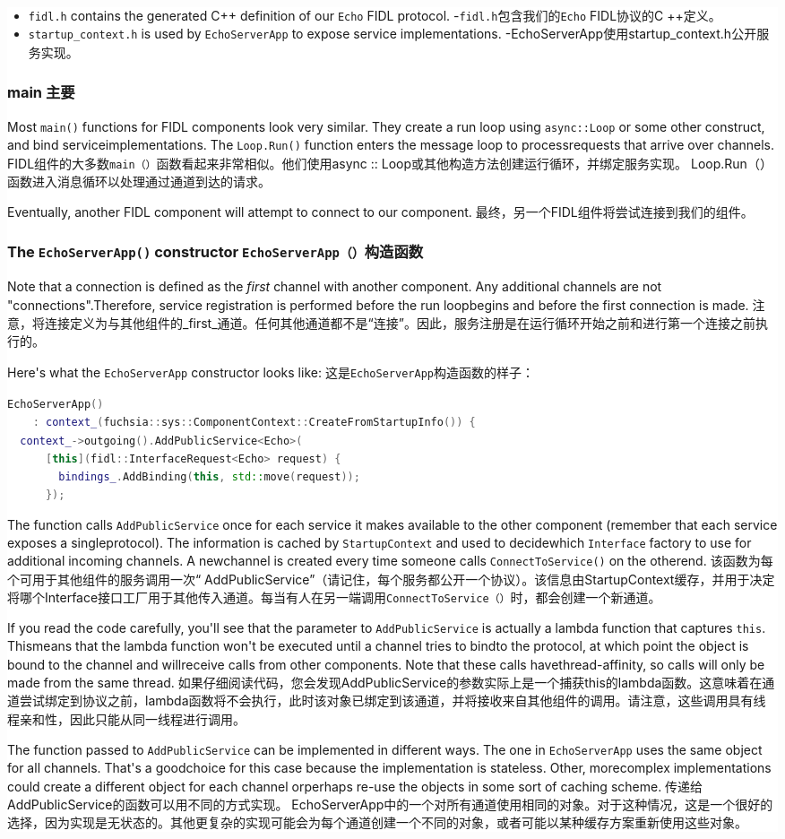 
 
-   `fidl.h` contains the generated C++ definition of our `Echo` FIDL protocol.  -`fidl.h`包含我们的`Echo` FIDL协议的C ++定义。
-   `startup_context.h` is used by `EchoServerApp` to expose service implementations.  -EchoServerApp使用startup_context.h公开服务实现。

 
### main  主要 

Most `main()` functions for FIDL components look very similar. They create a run loop using `async::Loop` or some other construct, and bind serviceimplementations. The `Loop.Run()` function enters the message loop to processrequests that arrive over channels. FIDL组件的大多数`main（）`函数看起来非常相似。他们使用async :: Loop或其他构造方法创建运行循环，并绑定服务实现。 Loop.Run（）函数进入消息循环以处理通过通道到达的请求。

Eventually, another FIDL component will attempt to connect to our component.  最终，另一个FIDL组件将尝试连接到我们的组件。

 
### The `EchoServerApp()` constructor  `EchoServerApp（）`构造函数 

Note that a connection is defined as the _first_ channel with another component. Any additional channels are not "connections".Therefore, service registration is performed before the run loopbegins and before the first connection is made. 注意，将连接定义为与其他组件的_first_通道。任何其他通道都不是“连接”。因此，服务注册是在运行循环开始之前和进行第一个连接之前执行的。

Here's what the `EchoServerApp` constructor looks like:  这是`EchoServerApp`构造函数的样子：

```cpp
EchoServerApp()
    : context_(fuchsia::sys::ComponentContext::CreateFromStartupInfo()) {
  context_->outgoing().AddPublicService<Echo>(
      [this](fidl::InterfaceRequest<Echo> request) {
        bindings_.AddBinding(this, std::move(request));
      });
```
 

The function calls `AddPublicService` once for each service it makes available to the other component (remember that each service exposes a singleprotocol). The information is cached by `StartupContext` and used to decidewhich `Interface` factory to use for additional incoming channels. A newchannel is created every time someone calls `ConnectToService()` on the otherend. 该函数为每个可用于其他组件的服务调用一次“ AddPublicService”（请记住，每个服务都公开一个协议）。该信息由StartupContext缓存，并用于决定将哪个Interface接口工厂用于其他传入通道。每当有人在另一端调用`ConnectToService（）`时，都会创建一个新通道。

If you read the code carefully, you'll see that the parameter to `AddPublicService` is actually a lambda function that captures `this`. Thismeans that the lambda function won't be executed until a channel tries to bindto the protocol, at which point the object is bound to the channel and willreceive calls from other components. Note that these calls havethread-affinity, so calls will only be made from the same thread. 如果仔细阅读代码，您会发现AddPublicService的参数实际上是一个捕获this的lambda函数。这意味着在通道尝试绑定到协议之前，lambda函数将不会执行，此时该对象已绑定到该通道，并将接收来自其他组件的调用。请注意，这些调用具有线程亲和性，因此只能从同一线程进行调用。

The function passed to `AddPublicService` can be implemented in different ways. The one in `EchoServerApp` uses the same object for all channels. That's a goodchoice for this case because the implementation is stateless. Other, morecomplex implementations could create a different object for each channel orperhaps re-use the objects in some sort of caching scheme. 传递给AddPublicService的函数可以用不同的方式实现。 EchoServerApp中的一个对所有通道使用相同的对象。对于这种情况，这是一个很好的选择，因为实现是无状态的。其他更复杂的实现可能会为每个通道创建一个不同的对象，或者可能以某种缓存方案重新使用这些对象。
